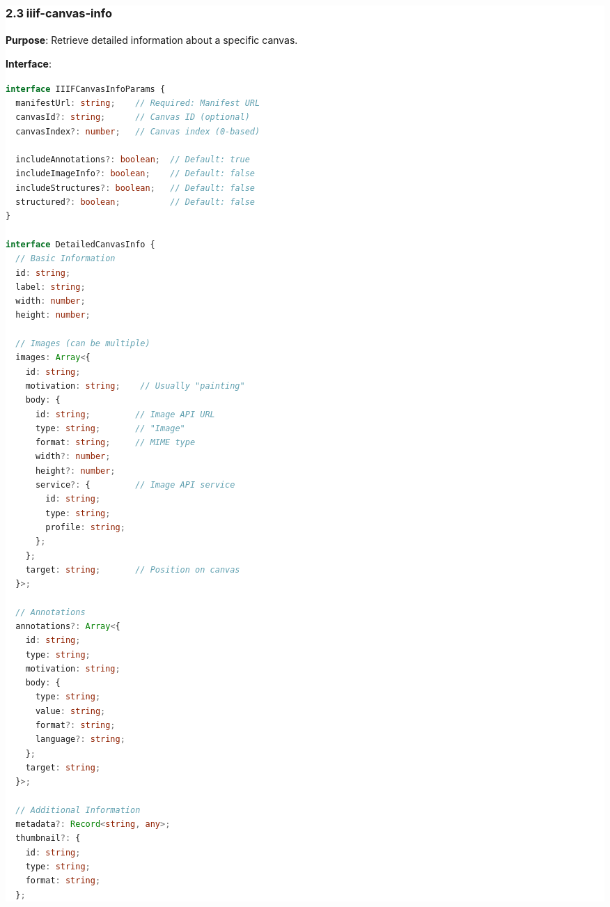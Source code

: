 ### 2.3 iiif-canvas-info

**Purpose**: Retrieve detailed information about a specific canvas.

**Interface**:
```typescript
interface IIIFCanvasInfoParams {
  manifestUrl: string;    // Required: Manifest URL
  canvasId?: string;      // Canvas ID (optional)
  canvasIndex?: number;   // Canvas index (0-based)
  
  includeAnnotations?: boolean;  // Default: true
  includeImageInfo?: boolean;    // Default: false
  includeStructures?: boolean;   // Default: false
  structured?: boolean;          // Default: false
}

interface DetailedCanvasInfo {
  // Basic Information
  id: string;
  label: string;
  width: number;
  height: number;
  
  // Images (can be multiple)
  images: Array<{
    id: string;
    motivation: string;    // Usually "painting"
    body: {
      id: string;         // Image API URL
      type: string;       // "Image"
      format: string;     // MIME type
      width?: number;
      height?: number;
      service?: {         // Image API service
        id: string;
        type: string;
        profile: string;
      };
    };
    target: string;       // Position on canvas
  }>;
  
  // Annotations
  annotations?: Array<{
    id: string;
    type: string;
    motivation: string;
    body: {
      type: string;
      value: string;
      format?: string;
      language?: string;
    };
    target: string;
  }>;
  
  // Additional Information
  metadata?: Record<string, any>;
  thumbnail?: {
    id: string;
    type: string;
    format: string;
  };
```
